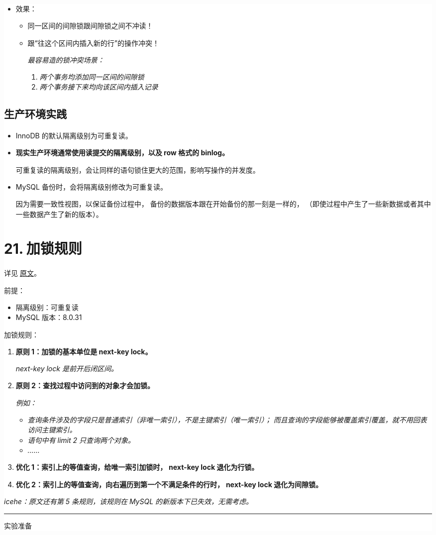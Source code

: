 -   效果：

    -   同一区间的间隙锁跟间隙锁之间不冲读！
    -   跟“往这个区间内插入新的行”的操作冲突！

        _最容易造的锁冲突场景：_

        1.  _两个事务均添加同一区间的间隙锁_
        2.  _两个事务接下来均向该区间内插入记录_

## 生产环境实践

-   InnoDB 的默认隔离级别为可重复读。

-   **现实生产环境通常使用读提交的隔离级别，以及 row 格式的 binlog。**

    可重复读的隔离级别，会让同样的语句锁住更大的范围，影响写操作的并发度。

-   MySQL 备份时，会将隔离级别修改为可重复读。

    因为需要一致性视图，以保证备份过程中，
    备份的数据版本跟在开始备份的那一刻是一样的，
    （即使过程中产生了一些新数据或者其中一些数据产生了新的版本）。

# 21. 加锁规则

详见 [原文](https://time.geekbang.org/column/article/75659)。

前提：

-   隔离级别：可重复读
-   MySQL 版本：8.0.31

加锁规则：

1.  **原则 1：加锁的基本单位是 next-key lock。**

    _next-key lock 是前开后闭区间。_

2.  **原则 2：查找过程中访问到的对象才会加锁。**

    _例如：_

    -   _查询条件涉及的字段只是普通索引（非唯一索引），不是主键索引（唯一索引）；_
        _而且查询的字段能够被覆盖索引覆盖，就不用回表访问主键索引。_
    -   _语句中有 limit 2 只查询两个对象。_
    -   _……_

3.  **优化 1：索引上的等值查询，给唯一索引加锁时，**
    **next-key lock 退化为行锁。**

4.  **优化 2：索引上的等值查询，向右遍历到第一个不满足条件的行时，**
    **next-key lock 退化为间隙锁。**

_icehe：原文还有第 5 条规则，该规则在 MySQL 的新版本下已失效，无需考虑。_

---

实验准备
